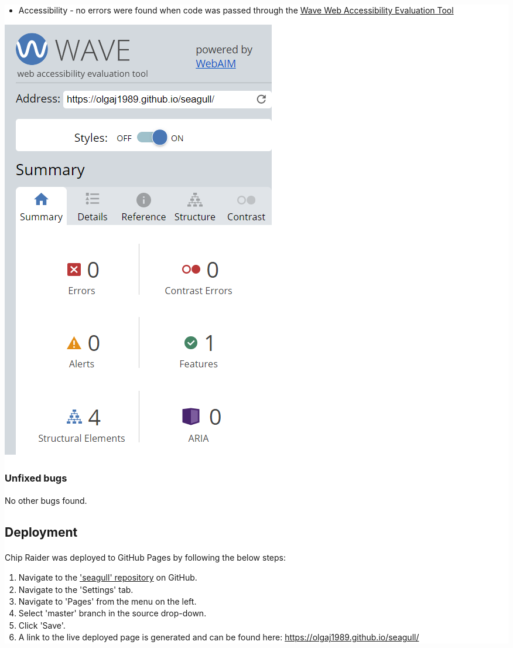 * Accessibility - no errors were found when code was passed through the [Wave Web Accessibility Evaluation Tool](https://wave.webaim.org) 
    
![Accessibility](https://raw.githubusercontent.com/OlgaJ1989/seagull/main/docs/accessibility.PNG)

### Unfixed bugs

No other bugs found.


## Deployment

Chip Raider was deployed to GitHub Pages by following the below steps:
1. Navigate to the ['seagull' repository](https://github.com/OlgaJ1989/seagull) on GitHub.
1. Navigate to the 'Settings' tab.
1. Navigate to 'Pages' from the menu on the left. 
1. Select 'master' branch in the source drop-down.
1. Click 'Save'.
1. A link to the live deployed page is generated and can be found here: https://olgaj1989.github.io/seagull/

